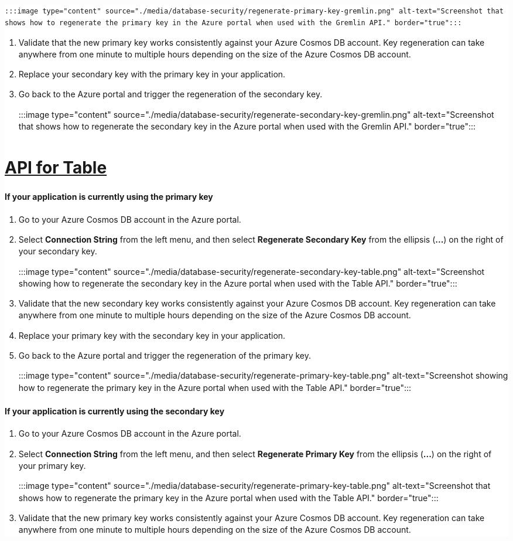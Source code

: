     :::image type="content" source="./media/database-security/regenerate-primary-key-gremlin.png" alt-text="Screenshot that shows how to regenerate the primary key in the Azure portal when used with the Gremlin API." border="true":::

1. Validate that the new primary key works consistently against your Azure Cosmos DB account. Key regeneration can take anywhere from one minute to multiple hours depending on the size of the Azure Cosmos DB account.

1. Replace your secondary key with the primary key in your application.

1. Go back to the Azure portal and trigger the regeneration of the secondary key.

    :::image type="content" source="./media/database-security/regenerate-secondary-key-gremlin.png" alt-text="Screenshot that shows how to regenerate the secondary key in the Azure portal when used with the Gremlin API." border="true":::

# [API for Table](#tab/table-api)

#### If your application is currently using the primary key

1. Go to your Azure Cosmos DB account in the Azure portal.

1. Select **Connection String** from the left menu, and then select **Regenerate Secondary Key** from the ellipsis (**...**) on the right of your secondary key.

    :::image type="content" source="./media/database-security/regenerate-secondary-key-table.png" alt-text="Screenshot showing how to regenerate the secondary key in the Azure portal when used with the Table API." border="true":::

1. Validate that the new secondary key works consistently against your Azure Cosmos DB account. Key regeneration can take anywhere from one minute to multiple hours depending on the size of the Azure Cosmos DB account.

1. Replace your primary key with the secondary key in your application.

1. Go back to the Azure portal and trigger the regeneration of the primary key.

    :::image type="content" source="./media/database-security/regenerate-primary-key-table.png" alt-text="Screenshot showing how to regenerate the primary key in the Azure portal when used with the Table API." border="true":::

#### If your application is currently using the secondary key

1. Go to your Azure Cosmos DB account in the Azure portal.

1. Select **Connection String** from the left menu, and then select **Regenerate Primary Key** from the ellipsis (**...**) on the right of your primary key.

    :::image type="content" source="./media/database-security/regenerate-primary-key-table.png" alt-text="Screenshot that shows how to regenerate the primary key in the Azure portal when used with the Table API." border="true":::

1. Validate that the new primary key works consistently against your Azure Cosmos DB account. Key regeneration can take anywhere from one minute to multiple hours depending on the size of the Azure Cosmos DB account.
